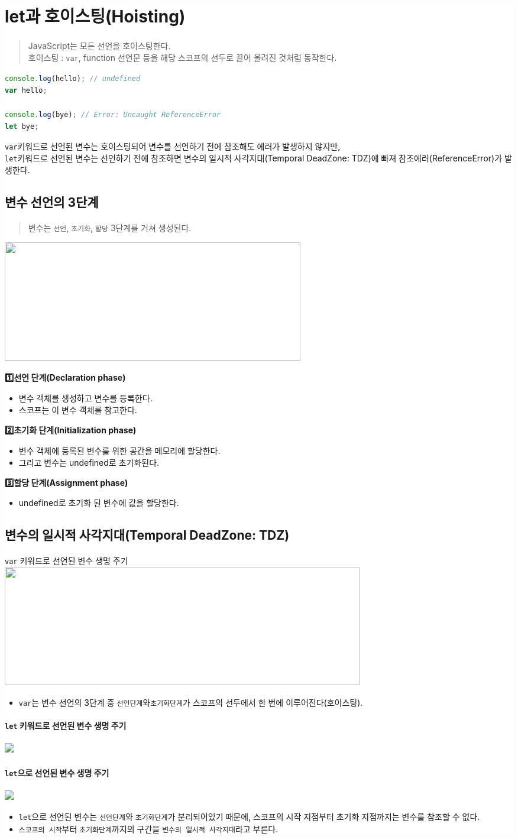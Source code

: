 # let과 호이스팅(Hoisting)

> JavaScript는 모든 선언을 호이스팅한다. <br />
> 호이스팅 : `var`, function 선언문 등을 해당 스코프의 선두로 끌어 올려진 것처럼 동작한다.

```jsx
console.log(hello); // undefined
var hello;

console.log(bye); // Error: Uncaught ReferenceError
let bye;
```

`var`키워드로 선언된 변수는 호이스팅되어 변수를 선언하기 전에 참조해도 에러가 발생하지 않지만, <br/>
`let`키워드로 선언된 변수는 선언하기 전에 참조하면 변수의 일시적 사각지대(Temporal DeadZone: TDZ)에 빠져 참조에러(ReferenceError)가 발생한다.<br/>

## 변수 선언의 3단계

> 변수는 `선언`, `초기화`, `할당` 3단계를 거쳐 생성된다.

<img src="https://user-images.githubusercontent.com/87024040/208873161-86b72c00-0ce6-4746-be9c-3a91b07464d0.png" width="500px" height="200px">

**1️⃣선언 단계(Declaration phase)**<br/>

- 변수 객체를 생성하고 변수를 등록한다. <br/>
- 스코프는 이 변수 객체를 참고한다.

**2️⃣초기화 단계(Initialization phase)** <br/>

- 변수 객체에 등록된 변수를 위한 공간을 메모리에 할당한다. <br/>
- 그리고 변수는 undefined로 초기화된다.

**3️⃣할당 단계(Assignment phase)** <br/>

- undefined로 초기화 된 변수에 값을 할당한다.

## 변수의 일시적 사각지대(Temporal DeadZone: TDZ)

`var` 키워드로 선언된 변수 생명 주기<br/>
<img src="https://user-images.githubusercontent.com/87024040/208879212-11fec12d-38b7-4cca-a756-6f8d8d8f9142.png" width="600px" height="200px"><br/>

- `var`는 변수 선언의 3단계 중 `선언단계`와`초기화단계`가 스코프의 선두에서 한 번에 이루어진다(호이스팅).

#### `let` 키워드로 선언된 변수 생명 주기<br/>

<img src="https://user-images.githubusercontent.com/87024040/208882504-24148eec-4ad8-46d9-9b2d-ed345750fd9b.png"><br/>

#### `let`으로 선언된 변수 생명 주기

<img src="https://user-images.githubusercontent.com/87024040/208882504-24148eec-4ad8-46d9-9b2d-ed345750fd9b.png"><br/>

- `let`으로 선언된 변수는 `선언단계`와 `초기화단계`가 분리되어있기 때문에, 스코프의 시작 지점부터 초기화 지점까지는 변수를 참조할 수 없다. <br/>
- `스코프의 시작`부터 `초기화단계`까지의 구간을 `변수의 일시적 사각지대`라고 부른다.
